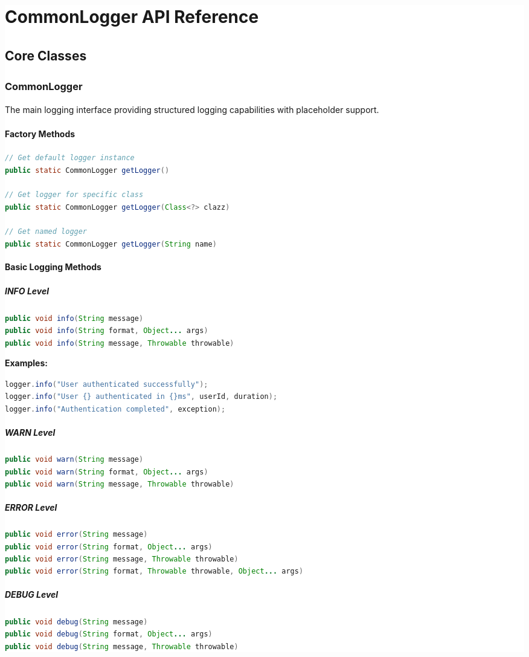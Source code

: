 # CommonLogger API Reference

## Core Classes

### CommonLogger

The main logging interface providing structured logging capabilities with placeholder support.

#### Factory Methods

```java
// Get default logger instance
public static CommonLogger getLogger()

// Get logger for specific class
public static CommonLogger getLogger(Class<?> clazz)

// Get named logger
public static CommonLogger getLogger(String name)
```

#### Basic Logging Methods

##### INFO Level
```java
public void info(String message)
public void info(String format, Object... args)
public void info(String message, Throwable throwable)
```

**Examples:**
```java
logger.info("User authenticated successfully");
logger.info("User {} authenticated in {}ms", userId, duration);
logger.info("Authentication completed", exception);
```

##### WARN Level
```java
public void warn(String message)
public void warn(String format, Object... args)
public void warn(String message, Throwable throwable)
```

##### ERROR Level
```java
public void error(String message)
public void error(String format, Object... args)
public void error(String message, Throwable throwable)
public void error(String format, Throwable throwable, Object... args)
```

##### DEBUG Level
```java
public void debug(String message)
public void debug(String format, Object... args)
public void debug(String message, Throwable throwable)
```
